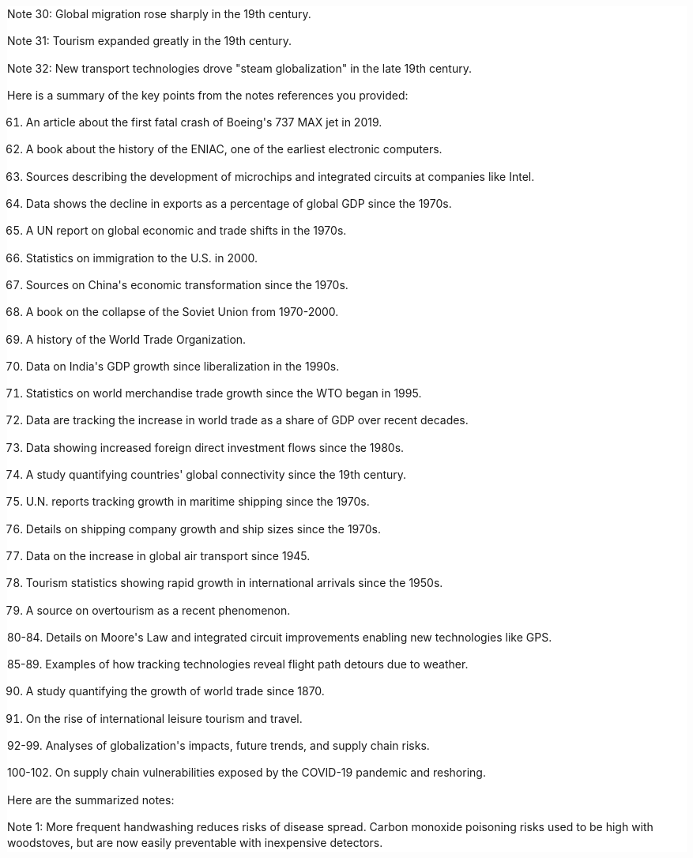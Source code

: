 Note 30: Global migration rose sharply in the 19th century. 

Note 31: Tourism expanded greatly in the 19th century.

Note 32: New transport technologies drove "steam globalization" in the late 19th century.

 Here is a summary of the key points from the notes references you provided:

61. An article about the first fatal crash of Boeing's 737 MAX jet in 2019. 

62. A book about the history of the ENIAC, one of the earliest electronic computers. 

63. Sources describing the development of microchips and integrated circuits at companies like Intel.

64. Data shows the decline in exports as a percentage of global GDP since the 1970s. 

65. A UN report on global economic and trade shifts in the 1970s.

66. Statistics on immigration to the U.S. in 2000.

67. Sources on China's economic transformation since the 1970s. 

68. A book on the collapse of the Soviet Union from 1970-2000.

69. A history of the World Trade Organization.

70. Data on India's GDP growth since liberalization in the 1990s.

71. Statistics on world merchandise trade growth since the WTO began in 1995.

72. Data are tracking the increase in world trade as a share of GDP over recent decades. 

73. Data showing increased foreign direct investment flows since the 1980s.

74. A study quantifying countries' global connectivity since the 19th century.

75. U.N. reports tracking growth in maritime shipping since the 1970s.  

76. Details on shipping company growth and ship sizes since the 1970s.

77. Data on the increase in global air transport since 1945. 

78. Tourism statistics showing rapid growth in international arrivals since the 1950s.

79. A source on overtourism as a recent phenomenon.

80-84. Details on Moore's Law and integrated circuit improvements enabling new technologies like GPS.

85-89. Examples of how tracking technologies reveal flight path detours due to weather.

90. A study quantifying the growth of world trade since 1870.

91. On the rise of international leisure tourism and travel.

92-99. Analyses of globalization's impacts, future trends, and supply chain risks. 

100-102. On supply chain vulnerabilities exposed by the COVID-19 pandemic and reshoring.

 Here are the summarized notes:

Note 1: More frequent handwashing reduces risks of disease spread. Carbon monoxide poisoning risks used to be high with woodstoves, but are now easily preventable with inexpensive detectors.
